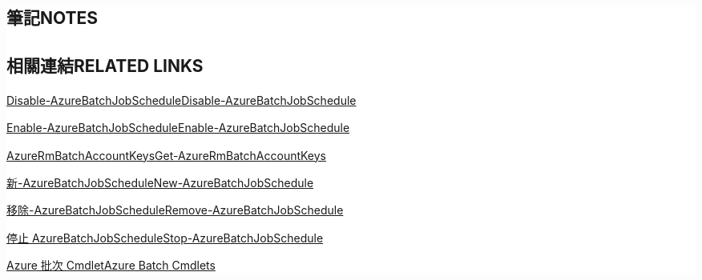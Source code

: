 ## <span data-ttu-id="98700-150">筆記</span><span class="sxs-lookup"><span data-stu-id="98700-150">NOTES</span></span>

## <span data-ttu-id="98700-151">相關連結</span><span class="sxs-lookup"><span data-stu-id="98700-151">RELATED LINKS</span></span>

[<span data-ttu-id="98700-152">Disable-AzureBatchJobSchedule</span><span class="sxs-lookup"><span data-stu-id="98700-152">Disable-AzureBatchJobSchedule</span></span>](./Disable-AzureBatchJobSchedule.md)

[<span data-ttu-id="98700-153">Enable-AzureBatchJobSchedule</span><span class="sxs-lookup"><span data-stu-id="98700-153">Enable-AzureBatchJobSchedule</span></span>](./Enable-AzureBatchJobSchedule.md)

[<span data-ttu-id="98700-154">AzureRmBatchAccountKeys</span><span class="sxs-lookup"><span data-stu-id="98700-154">Get-AzureRmBatchAccountKeys</span></span>](./Get-AzureRmBatchAccountKeys.md)

[<span data-ttu-id="98700-155">新-AzureBatchJobSchedule</span><span class="sxs-lookup"><span data-stu-id="98700-155">New-AzureBatchJobSchedule</span></span>](./New-AzureBatchJobSchedule.md)

[<span data-ttu-id="98700-156">移除-AzureBatchJobSchedule</span><span class="sxs-lookup"><span data-stu-id="98700-156">Remove-AzureBatchJobSchedule</span></span>](./Remove-AzureBatchJobSchedule.md)

[<span data-ttu-id="98700-157">停止 AzureBatchJobSchedule</span><span class="sxs-lookup"><span data-stu-id="98700-157">Stop-AzureBatchJobSchedule</span></span>](./Stop-AzureBatchJobSchedule.md)

[<span data-ttu-id="98700-158">Azure 批次 Cmdlet</span><span class="sxs-lookup"><span data-stu-id="98700-158">Azure Batch Cmdlets</span></span>](./AzureRM.Batch.md)


